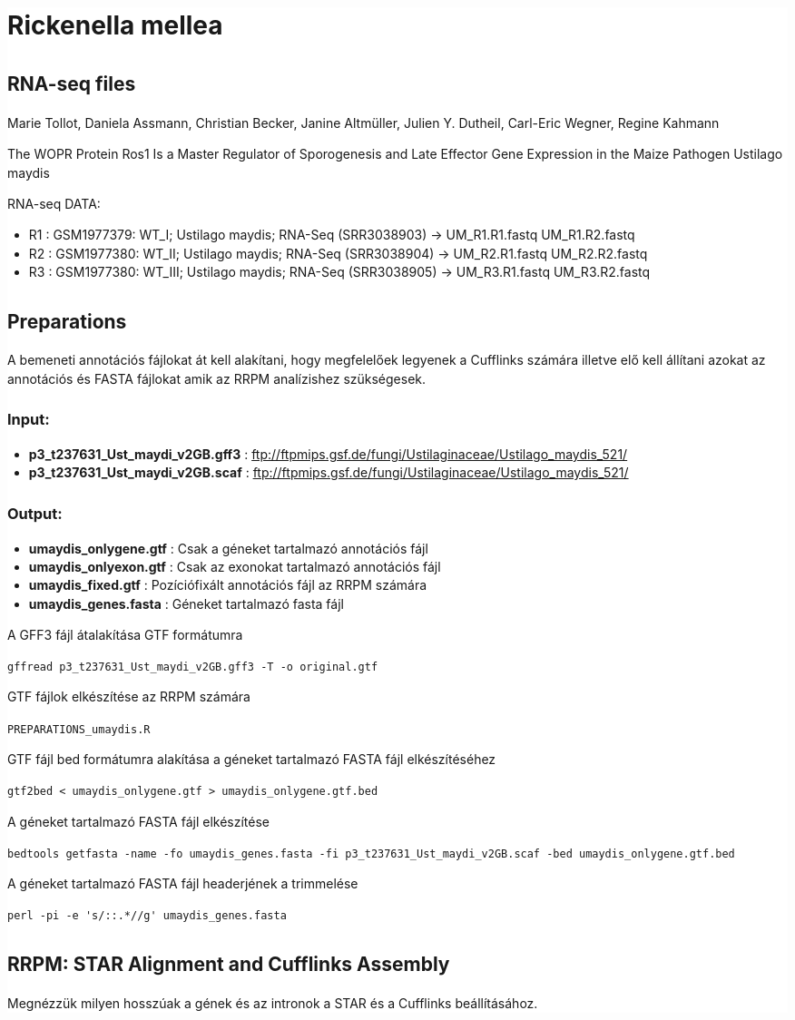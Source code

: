 # Rickenella mellea
## RNA-seq files
Marie Tollot, Daniela Assmann, Christian Becker, Janine Altmüller, Julien Y. Dutheil, Carl-Eric Wegner, Regine Kahmann 

The WOPR Protein Ros1 Is a Master Regulator of Sporogenesis and Late Effector Gene Expression in the Maize Pathogen Ustilago maydis

RNA-seq DATA:
- R1 : GSM1977379: WT_I; Ustilago maydis; RNA-Seq (SRR3038903)	->	UM_R1.R1.fastq	UM_R1.R2.fastq
- R2 : GSM1977380: WT_II; Ustilago maydis; RNA-Seq (SRR3038904)	->	UM_R2.R1.fastq	UM_R2.R2.fastq
- R3 : GSM1977380: WT_III; Ustilago maydis; RNA-Seq (SRR3038905) ->	UM_R3.R1.fastq	UM_R3.R2.fastq
## Preparations
A bemeneti annotációs fájlokat át kell alakítani, hogy megfelelőek legyenek a Cufflinks számára illetve elő kell állítani azokat az annotációs és FASTA fájlokat amik az RRPM analízishez szükségesek. 
### Input:
- __p3_t237631_Ust_maydi_v2GB.gff3__ : ftp://ftpmips.gsf.de/fungi/Ustilaginaceae/Ustilago_maydis_521/
- __p3_t237631_Ust_maydi_v2GB.scaf__ : ftp://ftpmips.gsf.de/fungi/Ustilaginaceae/Ustilago_maydis_521/
### Output:
- __umaydis_onlygene.gtf__ : Csak a géneket tartalmazó annotációs fájl
- __umaydis_onlyexon.gtf__ : Csak az exonokat tartalmazó annotációs fájl
- __umaydis_fixed.gtf__ : Pozíciófixált annotációs fájl az RRPM számára
- __umaydis_genes.fasta__ : Géneket tartalmazó fasta fájl

A GFF3 fájl átalakítása GTF formátumra
```
gffread p3_t237631_Ust_maydi_v2GB.gff3 -T -o original.gtf
```
GTF fájlok elkészítése az RRPM számára
```
PREPARATIONS_umaydis.R
```
GTF fájl bed formátumra alakítása a géneket tartalmazó FASTA fájl elkészítéséhez
```
gtf2bed < umaydis_onlygene.gtf > umaydis_onlygene.gtf.bed
```
A géneket tartalmazó FASTA fájl elkészítése
```
bedtools getfasta -name -fo umaydis_genes.fasta -fi p3_t237631_Ust_maydi_v2GB.scaf -bed umaydis_onlygene.gtf.bed
```
A géneket tartalmazó FASTA fájl headerjének a trimmelése
```
perl -pi -e 's/::.*//g' umaydis_genes.fasta
```
## RRPM: STAR Alignment and Cufflinks Assembly
Megnézzük milyen hosszúak a gének és az intronok a STAR és a Cufflinks beállításához.
